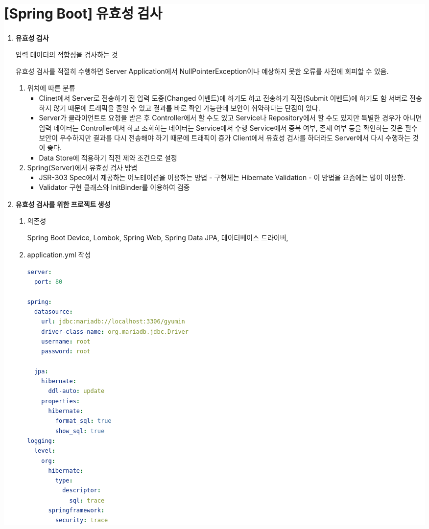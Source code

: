 # [Spring Boot] 유효성 검사

1. **유효성 검사**

   입력 데이터의 적합성을 검사하는 것

   유효성 검사를 적절히 수행하면 Server Application에서 NullPointerException이나 예상하지 못한 오류를 사전에 회피할 수 있음.

   1. 위치에 따른 분류
      - Clinet에서 Server로 전송하기 전
        입력 도중(Changed 이벤트)에 하기도 하고 전송하기 직전(Submit 이벤트)에 하기도 함
        서버로 전송하지 않기 때문에 트래픽을 줄일 수 있고 결과를 바로 확인 가능한데 보안이 취약하다는 단점이 있다.
      - Server가 클라이언트로 요청을 받은 후
        Controller에서 할 수도 있고 Service나 Repository에서 할 수도 있지만 특별한 경우가 아니면 입력 데이터는 Controller에서 하고 조회하는 데이터는 Service에서 수행
        Service에서 중복 여부, 존재 여부 등을 확인하는 것은 필수
        보안이 우수하지만 결과를 다시 전송해야 하기 때문에 트래픽이 증가
        Client에서 유효성 검사를 하더라도 Server에서 다시 수행하는 것이 좋다.
      - Data Store에 적용하기 직전
        제약 조건으로 설정
   2. Spring(Server)에서 유효성 검사 방법
      - JSR-303 Spec에서 제공하는 어노테이션을 이용하는 방법 - 구현체는 Hibernate Validation - 이 방법을 요즘에는 많이 이용함.
      - Validator 구현 클래스와 InitBinder를 이용하여 검증

2. **유효성 검사를 위한 프로젝트 생성**

   1. 의존성

      Spring Boot Device, Lombok, Spring Web, Spring Data JPA, 데이터베이스 드라이버,

   2. application.yml 작성

      ```yaml
      server:
        port: 80

      spring:
        datasource:
          url: jdbc:mariadb://localhost:3306/gyumin
          driver-class-name: org.mariadb.jdbc.Driver
          username: root
          password: root

        jpa:
          hibernate:
            ddl-auto: update
          properties:
            hibernate:
              format_sql: true
              show_sql: true
      logging:
        level:
          org:
            hibernate:
              type:
                descriptor:
                  sql: trace
            springframework:
              security: trace
